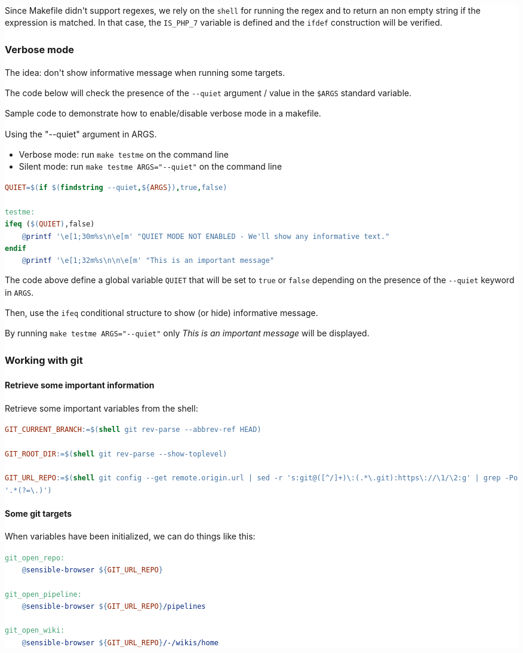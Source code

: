 Since Makefile didn't support regexes, we rely on the `shell` for running the regex and to return an non empty string if the expression is matched. In that case, the `IS_PHP_7` variable is defined and the `ifdef` construction will be verified.

### Verbose mode

The idea: don't show informative message when running some targets.

The code below will check the presence of the `--quiet` argument / value in the `$ARGS` standard variable.

Sample code to demonstrate how to enable/disable verbose mode in a makefile.

Using the "--quiet" argument in ARGS.

* Verbose mode: run `make testme` on the command line
* Silent  mode: run `make testme ARGS="--quiet"` on the command line

```makefile
QUIET=$(if $(findstring --quiet,${ARGS}),true,false)

testme:
ifeq ($(QUIET),false)
	@printf '\e[1;30m%s\n\e[m' "QUIET MODE NOT ENABLED - We'll show any informative text."
endif
	@printf '\e[1;32m%s\n\n\e[m' "This is an important message"
```

The code above define a global variable `QUIET` that will be set to `true` or `false` depending on the presence of the `--quiet` keyword in `ARGS`.

Then, use the `ifeq` conditional structure to show (or hide) informative message.

By running `make testme ARGS="--quiet"` only *This is an important message* will be displayed.

### Working with git

#### Retrieve some important information

Retrieve some important variables from the shell:

```makefile
GIT_CURRENT_BRANCH:=$(shell git rev-parse --abbrev-ref HEAD)

GIT_ROOT_DIR:=$(shell git rev-parse --show-toplevel)

GIT_URL_REPO:=$(shell git config --get remote.origin.url | sed -r 's:git@([^/]+)\:(.*\.git):https\://\1/\2:g' | grep -Po '.*(?=\.)')
```

#### Some git targets

When variables have been initialized, we can do things like this:

```makefile
git_open_repo:
	@sensible-browser ${GIT_URL_REPO}

git_open_pipeline:
	@sensible-browser ${GIT_URL_REPO}/pipelines

git_open_wiki:
	@sensible-browser ${GIT_URL_REPO}/-/wikis/home
```
